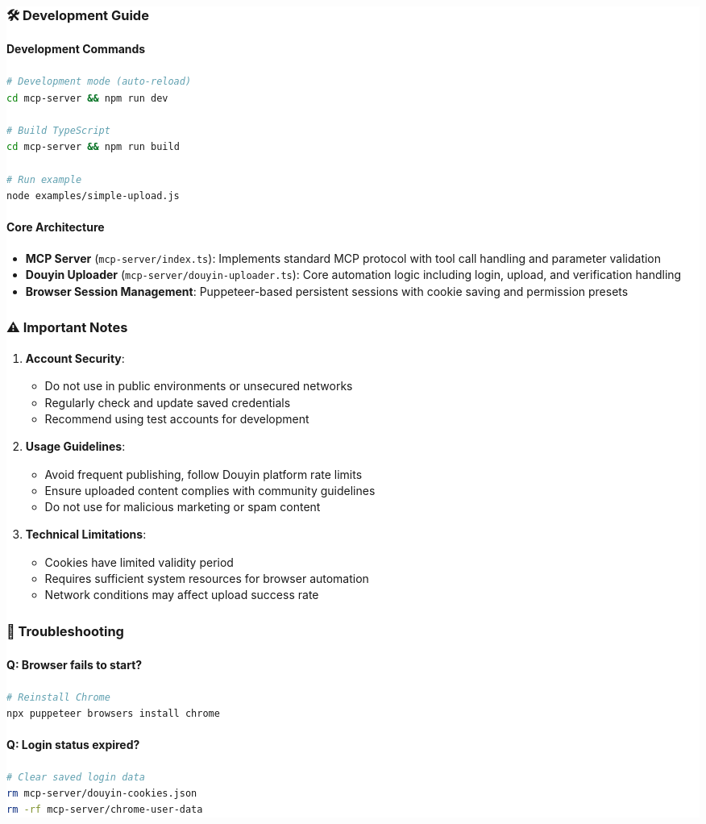 ### 🛠️ Development Guide

#### Development Commands

```bash
# Development mode (auto-reload)
cd mcp-server && npm run dev

# Build TypeScript
cd mcp-server && npm run build

# Run example
node examples/simple-upload.js
```

#### Core Architecture

- **MCP Server** (`mcp-server/index.ts`): Implements standard MCP protocol with tool call handling and parameter validation
- **Douyin Uploader** (`mcp-server/douyin-uploader.ts`): Core automation logic including login, upload, and verification handling
- **Browser Session Management**: Puppeteer-based persistent sessions with cookie saving and permission presets

### ⚠️ Important Notes

1. **Account Security**: 
   - Do not use in public environments or unsecured networks
   - Regularly check and update saved credentials
   - Recommend using test accounts for development

2. **Usage Guidelines**:
   - Avoid frequent publishing, follow Douyin platform rate limits
   - Ensure uploaded content complies with community guidelines
   - Do not use for malicious marketing or spam content

3. **Technical Limitations**:
   - Cookies have limited validity period
   - Requires sufficient system resources for browser automation
   - Network conditions may affect upload success rate

### 🐛 Troubleshooting

#### Q: Browser fails to start?
```bash
# Reinstall Chrome
npx puppeteer browsers install chrome
```

#### Q: Login status expired?
```bash
# Clear saved login data
rm mcp-server/douyin-cookies.json
rm -rf mcp-server/chrome-user-data
```
